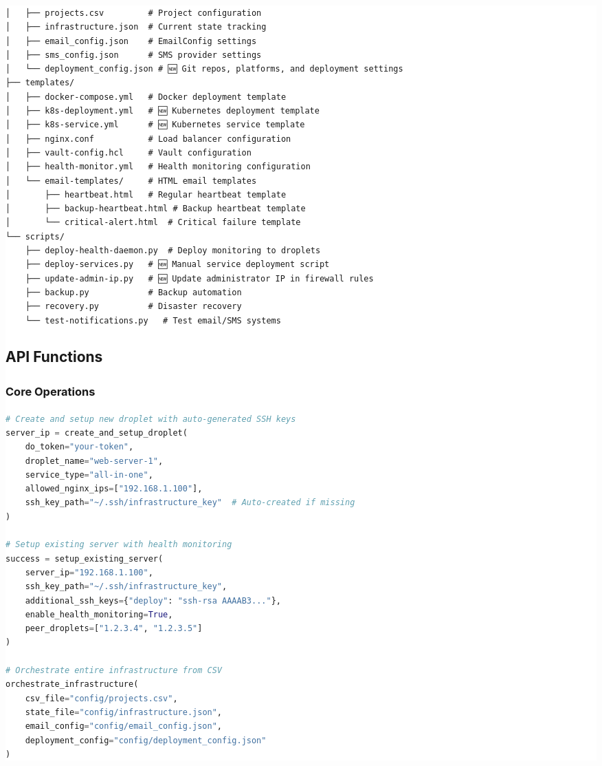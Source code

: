 ```
│   ├── projects.csv         # Project configuration
│   ├── infrastructure.json  # Current state tracking
│   ├── email_config.json    # EmailConfig settings
│   ├── sms_config.json      # SMS provider settings
│   └── deployment_config.json # 🆕 Git repos, platforms, and deployment settings
├── templates/
│   ├── docker-compose.yml   # Docker deployment template
│   ├── k8s-deployment.yml   # 🆕 Kubernetes deployment template
│   ├── k8s-service.yml      # 🆕 Kubernetes service template
│   ├── nginx.conf           # Load balancer configuration
│   ├── vault-config.hcl     # Vault configuration
│   ├── health-monitor.yml   # Health monitoring configuration
│   └── email-templates/     # HTML email templates
│       ├── heartbeat.html   # Regular heartbeat template
│       ├── backup-heartbeat.html # Backup heartbeat template
│       └── critical-alert.html  # Critical failure template
└── scripts/
    ├── deploy-health-daemon.py  # Deploy monitoring to droplets
    ├── deploy-services.py   # 🆕 Manual service deployment script
    ├── update-admin-ip.py   # 🆕 Update administrator IP in firewall rules
    ├── backup.py            # Backup automation
    ├── recovery.py          # Disaster recovery
    └── test-notifications.py   # Test email/SMS systems
```

## API Functions

### Core Operations
```python
# Create and setup new droplet with auto-generated SSH keys
server_ip = create_and_setup_droplet(
    do_token="your-token",
    droplet_name="web-server-1", 
    service_type="all-in-one",
    allowed_nginx_ips=["192.168.1.100"],
    ssh_key_path="~/.ssh/infrastructure_key"  # Auto-created if missing
)

# Setup existing server with health monitoring
success = setup_existing_server(
    server_ip="192.168.1.100",
    ssh_key_path="~/.ssh/infrastructure_key",
    additional_ssh_keys={"deploy": "ssh-rsa AAAAB3..."},
    enable_health_monitoring=True,
    peer_droplets=["1.2.3.4", "1.2.3.5"]
)

# Orchestrate entire infrastructure from CSV
orchestrate_infrastructure(
    csv_file="config/projects.csv",
    state_file="config/infrastructure.json",
    email_config="config/email_config.json",
    deployment_config="config/deployment_config.json"
)
```

